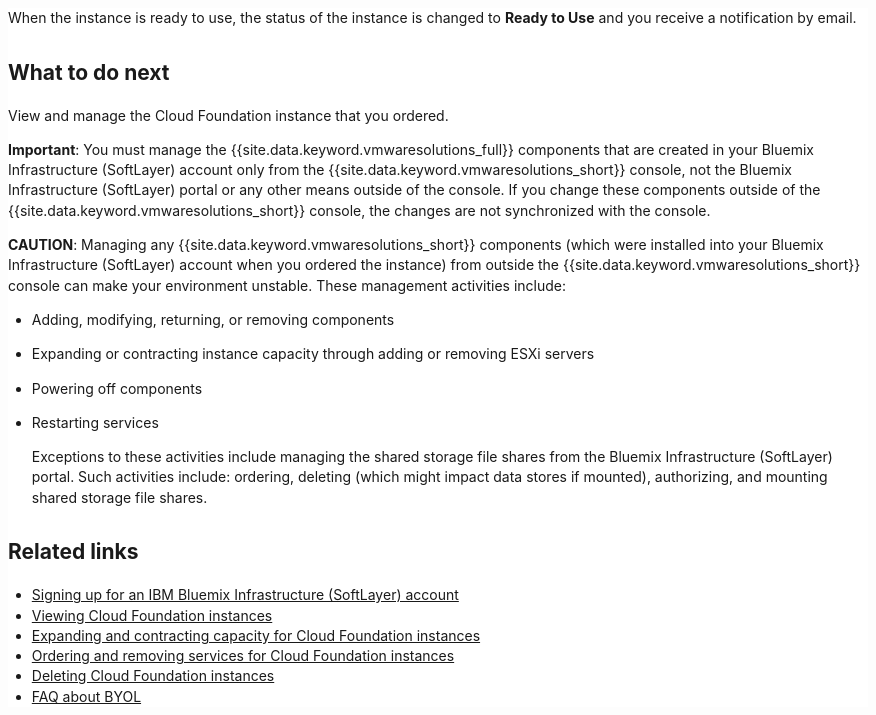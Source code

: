 When the instance is ready to use, the status of the instance is changed to **Ready to Use** and you receive a notification by email.

## What to do next

View and manage the Cloud Foundation instance that you ordered.

**Important**: You must manage the {{site.data.keyword.vmwaresolutions_full}} components that are created in your Bluemix Infrastructure (SoftLayer) account only from the {{site.data.keyword.vmwaresolutions_short}} console, not the Bluemix Infrastructure (SoftLayer) portal or any other means outside of the console. If you change these components outside of the {{site.data.keyword.vmwaresolutions_short}} console, the changes are not synchronized with the console.

**CAUTION**: Managing any {{site.data.keyword.vmwaresolutions_short}} components (which were installed into your Bluemix Infrastructure (SoftLayer) account when you ordered the instance) from outside the {{site.data.keyword.vmwaresolutions_short}} console can make your environment unstable. These management activities include:

*  Adding, modifying, returning, or removing components
*  Expanding or contracting instance capacity through adding or removing ESXi servers
*  Powering off components
*  Restarting services

   Exceptions to these activities include managing the shared storage file shares from the Bluemix Infrastructure (SoftLayer) portal. Such activities include: ordering, deleting (which might impact data stores if mounted), authorizing, and mounting shared storage file shares.

## Related links

* [Signing up for an IBM Bluemix Infrastructure (SoftLayer) account](../vmonic/signing_softlayer_account.html)
* [Viewing Cloud Foundation instances](sd_viewinginstances.html)
* [Expanding and contracting capacity for Cloud Foundation instances](sd_addingremovingservers.html)
* [Ordering and removing services for Cloud Foundation instances](sd_addingremovingservices.html)
* [Deleting Cloud Foundation instances](sd_deletinginstance.html)
* [FAQ about BYOL](../vmonic/faq_byol.html)
